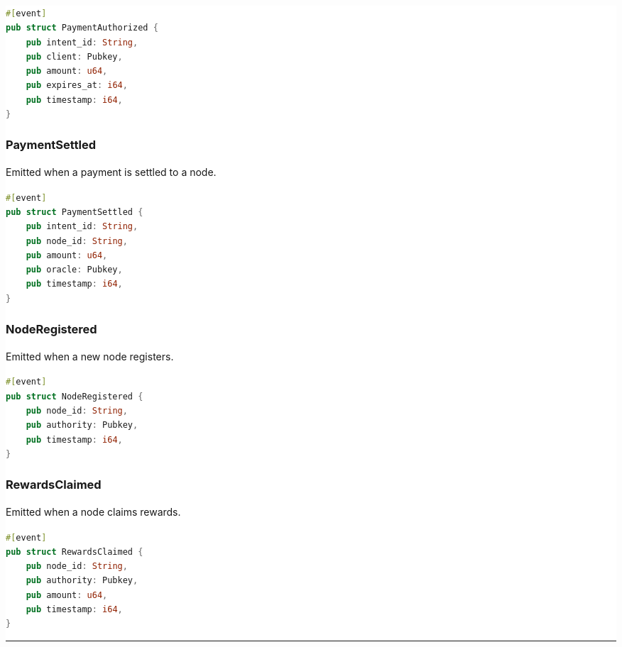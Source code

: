 ```rust
#[event]
pub struct PaymentAuthorized {
    pub intent_id: String,
    pub client: Pubkey,
    pub amount: u64,
    pub expires_at: i64,
    pub timestamp: i64,
}
```

### PaymentSettled

Emitted when a payment is settled to a node.

```rust
#[event]
pub struct PaymentSettled {
    pub intent_id: String,
    pub node_id: String,
    pub amount: u64,
    pub oracle: Pubkey,
    pub timestamp: i64,
}
```

### NodeRegistered

Emitted when a new node registers.

```rust
#[event]
pub struct NodeRegistered {
    pub node_id: String,
    pub authority: Pubkey,
    pub timestamp: i64,
}
```

### RewardsClaimed

Emitted when a node claims rewards.

```rust
#[event]
pub struct RewardsClaimed {
    pub node_id: String,
    pub authority: Pubkey,
    pub amount: u64,
    pub timestamp: i64,
}
```

---
